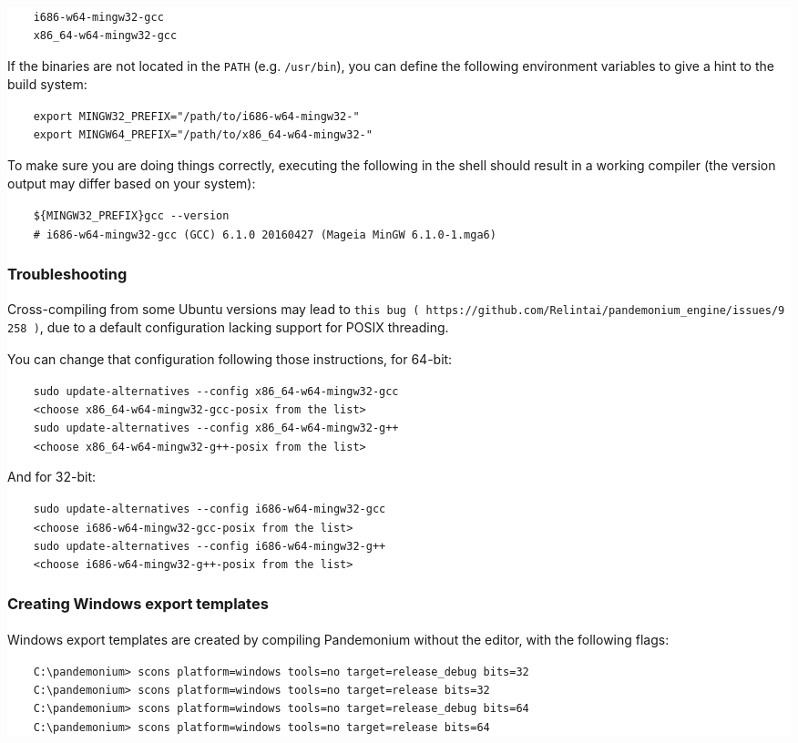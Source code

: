 ```
    i686-w64-mingw32-gcc
    x86_64-w64-mingw32-gcc
```

If the binaries are not located in the `PATH` (e.g. `/usr/bin`),
you can define the following environment variables to give a hint to
the build system:

```
    export MINGW32_PREFIX="/path/to/i686-w64-mingw32-"
    export MINGW64_PREFIX="/path/to/x86_64-w64-mingw32-"
```

To make sure you are doing things correctly, executing the following in
the shell should result in a working compiler (the version output may
differ based on your system):

```
    ${MINGW32_PREFIX}gcc --version
    # i686-w64-mingw32-gcc (GCC) 6.1.0 20160427 (Mageia MinGW 6.1.0-1.mga6)
```

### Troubleshooting

Cross-compiling from some Ubuntu versions may lead to
`this bug ( https://github.com/Relintai/pandemonium_engine/issues/9258 )`,
due to a default configuration lacking support for POSIX threading.

You can change that configuration following those instructions,
for 64-bit:

```
    sudo update-alternatives --config x86_64-w64-mingw32-gcc
    <choose x86_64-w64-mingw32-gcc-posix from the list>
    sudo update-alternatives --config x86_64-w64-mingw32-g++
    <choose x86_64-w64-mingw32-g++-posix from the list>
```

And for 32-bit:

```
    sudo update-alternatives --config i686-w64-mingw32-gcc
    <choose i686-w64-mingw32-gcc-posix from the list>
    sudo update-alternatives --config i686-w64-mingw32-g++
    <choose i686-w64-mingw32-g++-posix from the list>
```

### Creating Windows export templates

Windows export templates are created by compiling Pandemonium without the editor,
with the following flags:

```
    C:\pandemonium> scons platform=windows tools=no target=release_debug bits=32
    C:\pandemonium> scons platform=windows tools=no target=release bits=32
    C:\pandemonium> scons platform=windows tools=no target=release_debug bits=64
    C:\pandemonium> scons platform=windows tools=no target=release bits=64
```

